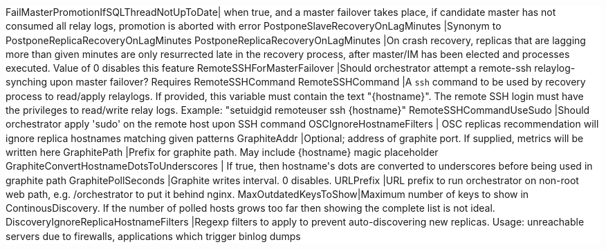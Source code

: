 FailMasterPromotionIfSQLThreadNotUpToDate| when true, and a master failover takes place, if candidate master has not consumed all relay logs, promotion is aborted with error
PostponeSlaveRecoveryOnLagMinutes      |Synonym to PostponeReplicaRecoveryOnLagMinutes
PostponeReplicaRecoveryOnLagMinutes    |On crash recovery, replicas that are lagging more than given minutes are only resurrected late in the recovery process, after master/IM has been elected and processes executed. Value of 0 disables this feature
RemoteSSHForMasterFailover       |Should orchestrator attempt a remote-ssh relaylog-synching upon master failover? Requires RemoteSSHCommand
RemoteSSHCommand |A `ssh` command to be used by recovery process to read/apply relaylogs. If provided, this variable must contain the text "{hostname}". The remote SSH login must have the privileges to read/write relay logs. Example: "setuidgid remoteuser ssh {hostname}"
RemoteSSHCommandUseSudo          |Should orchestrator apply 'sudo' on the remote host upon SSH command
OSCIgnoreHostnameFilters   | OSC replicas recommendation will ignore replica hostnames matching given patterns
GraphiteAddr     |Optional; address of graphite port. If supplied, metrics will be written here
GraphitePath     |Prefix for graphite path. May include {hostname} magic placeholder
GraphiteConvertHostnameDotsToUnderscores | If true, then hostname's dots are converted to underscores before being used in graphite path
GraphitePollSeconds  |Graphite writes interval. 0 disables.
URLPrefix        |URL prefix to run orchestrator on non-root web path, e.g. /orchestrator to put it behind nginx.
MaxOutdatedKeysToShow|Maximum number of keys to show in ContinousDiscovery. If the number of polled hosts grows too far then showing the complete list is not ideal.
DiscoveryIgnoreReplicaHostnameFilters   |Regexp filters to apply to prevent auto-discovering new replicas. Usage: unreachable servers due to firewalls, applications which trigger binlog dumps
